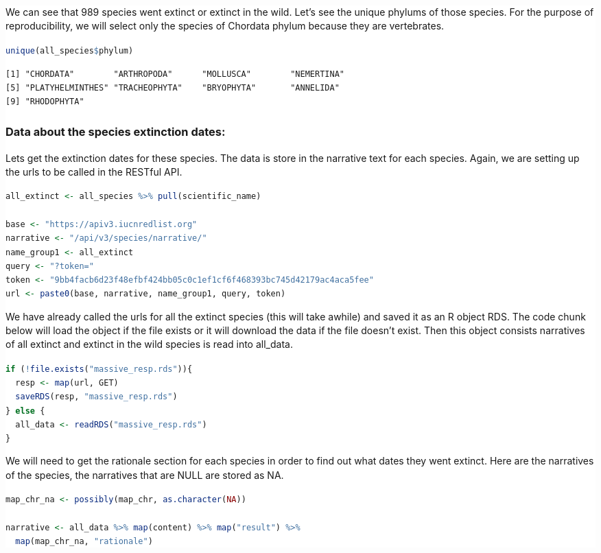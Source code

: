 We can see that 989 species went extinct or extinct in the wild. Let’s
see the unique phylums of those species. For the purpose of
reproducibility, we will select only the species of Chordata phylum
because they are vertebrates.

``` r
unique(all_species$phylum)
```

``` 
[1] "CHORDATA"        "ARTHROPODA"      "MOLLUSCA"        "NEMERTINA"      
[5] "PLATYHELMINTHES" "TRACHEOPHYTA"    "BRYOPHYTA"       "ANNELIDA"       
[9] "RHODOPHYTA"     
```

### Data about the species extinction dates:

Lets get the extinction dates for these species. The data is store in
the narrative text for each species. Again, we are setting up the urls
to be called in the RESTful API.

``` r
all_extinct <- all_species %>% pull(scientific_name)

base <- "https://apiv3.iucnredlist.org"
narrative <- "/api/v3/species/narrative/"
name_group1 <- all_extinct
query <- "?token="
token <- "9bb4facb6d23f48efbf424bb05c0c1ef1cf6f468393bc745d42179ac4aca5fee"
url <- paste0(base, narrative, name_group1, query, token)
```

We have already called the urls for all the extinct species (this will
take awhile) and saved it as an R object RDS. The code chunk below will
load the object if the file exists or it will download the data if the
file doesn’t exist. Then this object consists narratives of all extinct
and extinct in the wild species is read into all\_data.

``` r
if (!file.exists("massive_resp.rds")){
  resp <- map(url, GET)
  saveRDS(resp, "massive_resp.rds")
} else {
  all_data <- readRDS("massive_resp.rds")
}
```

We will need to get the rationale section for each species in order to
find out what dates they went extinct. Here are the narratives of the
species, the narratives that are NULL are stored as NA.

``` r
map_chr_na <- possibly(map_chr, as.character(NA))

narrative <- all_data %>% map(content) %>% map("result") %>% 
  map(map_chr_na, "rationale")
```
